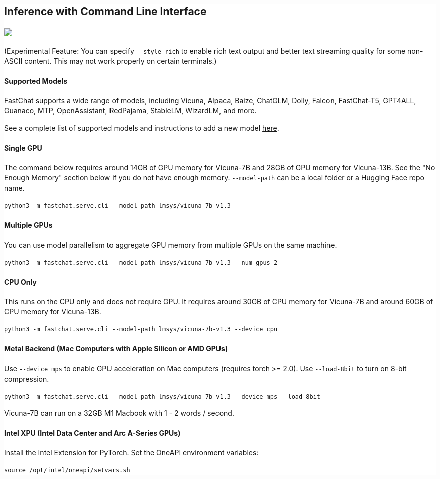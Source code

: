 ## Inference with Command Line Interface

<a href="https://chat.lmsys.org"><img src="assets/screenshot_cli.png" width="70%"></a>

(Experimental Feature: You can specify `--style rich` to enable rich text output and better text streaming quality for some non-ASCII content. This may not work properly on certain terminals.)

#### Supported Models
FastChat supports a wide range of models, including
Vicuna, Alpaca, Baize, ChatGLM, Dolly, Falcon, FastChat-T5, GPT4ALL, Guanaco, MTP, OpenAssistant, RedPajama, StableLM, WizardLM, and more.

See a complete list of supported models and instructions to add a new model [here](docs/model_support.md).

#### Single GPU
The command below requires around 14GB of GPU memory for Vicuna-7B and 28GB of GPU memory for Vicuna-13B.
See the "No Enough Memory" section below if you do not have enough memory.
`--model-path` can be a local folder or a Hugging Face repo name.
```
python3 -m fastchat.serve.cli --model-path lmsys/vicuna-7b-v1.3
```

#### Multiple GPUs
You can use model parallelism to aggregate GPU memory from multiple GPUs on the same machine.
```
python3 -m fastchat.serve.cli --model-path lmsys/vicuna-7b-v1.3 --num-gpus 2
```

#### CPU Only
This runs on the CPU only and does not require GPU. It requires around 30GB of CPU memory for Vicuna-7B and around 60GB of CPU memory for Vicuna-13B.
```
python3 -m fastchat.serve.cli --model-path lmsys/vicuna-7b-v1.3 --device cpu
```

#### Metal Backend (Mac Computers with Apple Silicon or AMD GPUs)
Use `--device mps` to enable GPU acceleration on Mac computers (requires torch >= 2.0).
Use `--load-8bit` to turn on 8-bit compression.
```
python3 -m fastchat.serve.cli --model-path lmsys/vicuna-7b-v1.3 --device mps --load-8bit
```
Vicuna-7B can run on a 32GB M1 Macbook with 1 - 2 words / second.

#### Intel XPU (Intel Data Center and Arc A-Series GPUs)
Install the [Intel Extension for PyTorch](https://intel.github.io/intel-extension-for-pytorch/xpu/latest/tutorials/installation.html). Set the OneAPI environment variables:
```
source /opt/intel/oneapi/setvars.sh
```
